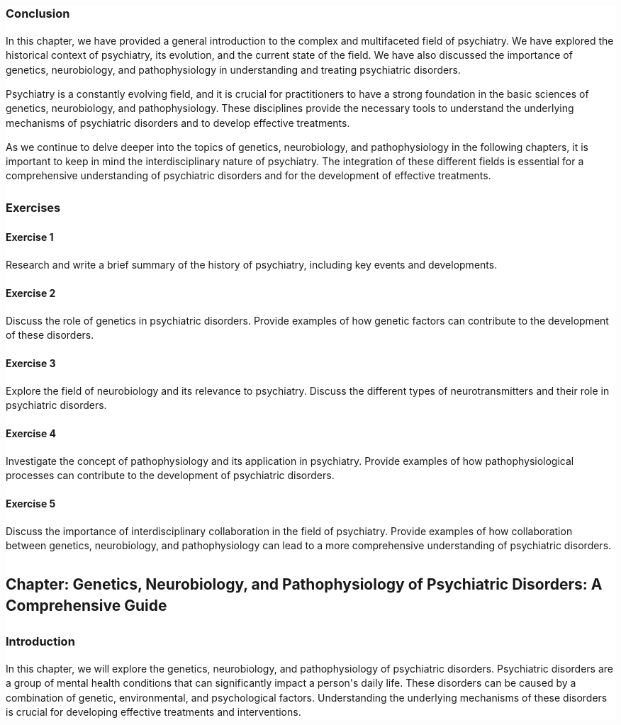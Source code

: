 
### Conclusion

In this chapter, we have provided a general introduction to the complex and multifaceted field of psychiatry. We have explored the historical context of psychiatry, its evolution, and the current state of the field. We have also discussed the importance of genetics, neurobiology, and pathophysiology in understanding and treating psychiatric disorders.

Psychiatry is a constantly evolving field, and it is crucial for practitioners to have a strong foundation in the basic sciences of genetics, neurobiology, and pathophysiology. These disciplines provide the necessary tools to understand the underlying mechanisms of psychiatric disorders and to develop effective treatments.

As we continue to delve deeper into the topics of genetics, neurobiology, and pathophysiology in the following chapters, it is important to keep in mind the interdisciplinary nature of psychiatry. The integration of these different fields is essential for a comprehensive understanding of psychiatric disorders and for the development of effective treatments.

### Exercises

#### Exercise 1
Research and write a brief summary of the history of psychiatry, including key events and developments.

#### Exercise 2
Discuss the role of genetics in psychiatric disorders. Provide examples of how genetic factors can contribute to the development of these disorders.

#### Exercise 3
Explore the field of neurobiology and its relevance to psychiatry. Discuss the different types of neurotransmitters and their role in psychiatric disorders.

#### Exercise 4
Investigate the concept of pathophysiology and its application in psychiatry. Provide examples of how pathophysiological processes can contribute to the development of psychiatric disorders.

#### Exercise 5
Discuss the importance of interdisciplinary collaboration in the field of psychiatry. Provide examples of how collaboration between genetics, neurobiology, and pathophysiology can lead to a more comprehensive understanding of psychiatric disorders.


## Chapter: Genetics, Neurobiology, and Pathophysiology of Psychiatric Disorders: A Comprehensive Guide

### Introduction

In this chapter, we will explore the genetics, neurobiology, and pathophysiology of psychiatric disorders. Psychiatric disorders are a group of mental health conditions that can significantly impact a person's daily life. These disorders can be caused by a combination of genetic, environmental, and psychological factors. Understanding the underlying mechanisms of these disorders is crucial for developing effective treatments and interventions.
